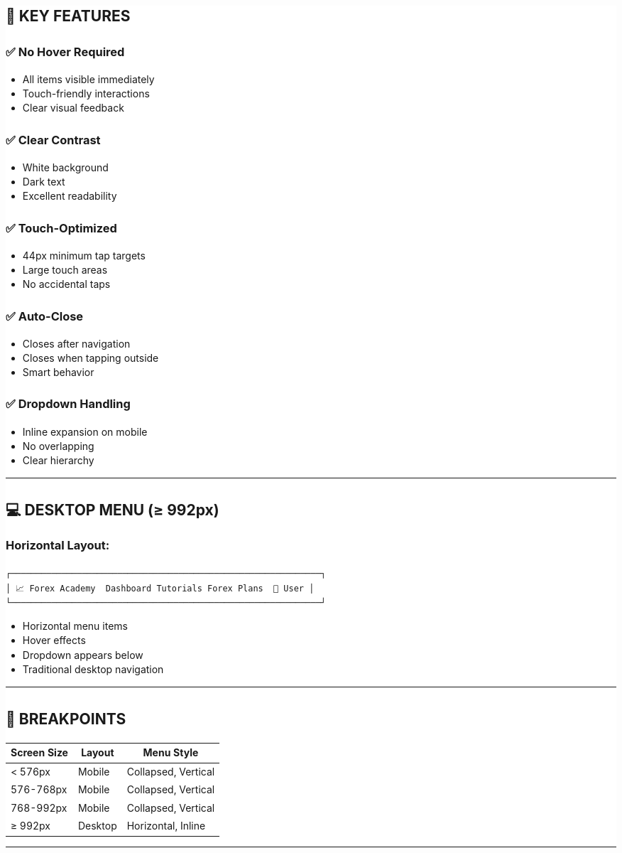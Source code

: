 
## 🎯 KEY FEATURES

### ✅ No Hover Required
- All items visible immediately
- Touch-friendly interactions
- Clear visual feedback

### ✅ Clear Contrast
- White background
- Dark text
- Excellent readability

### ✅ Touch-Optimized
- 44px minimum tap targets
- Large touch areas
- No accidental taps

### ✅ Auto-Close
- Closes after navigation
- Closes when tapping outside
- Smart behavior

### ✅ Dropdown Handling
- Inline expansion on mobile
- No overlapping
- Clear hierarchy

---

## 💻 DESKTOP MENU (≥ 992px)

### Horizontal Layout:
```
┌─────────────────────────────────────────────────────────────┐
│ 📈 Forex Academy  Dashboard Tutorials Forex Plans  👤 User │
└─────────────────────────────────────────────────────────────┘
```

- Horizontal menu items
- Hover effects
- Dropdown appears below
- Traditional desktop navigation

---

## 📏 BREAKPOINTS

| Screen Size | Layout | Menu Style |
|------------|--------|------------|
| < 576px    | Mobile | Collapsed, Vertical |
| 576-768px  | Mobile | Collapsed, Vertical |
| 768-992px  | Mobile | Collapsed, Vertical |
| ≥ 992px    | Desktop| Horizontal, Inline |

---